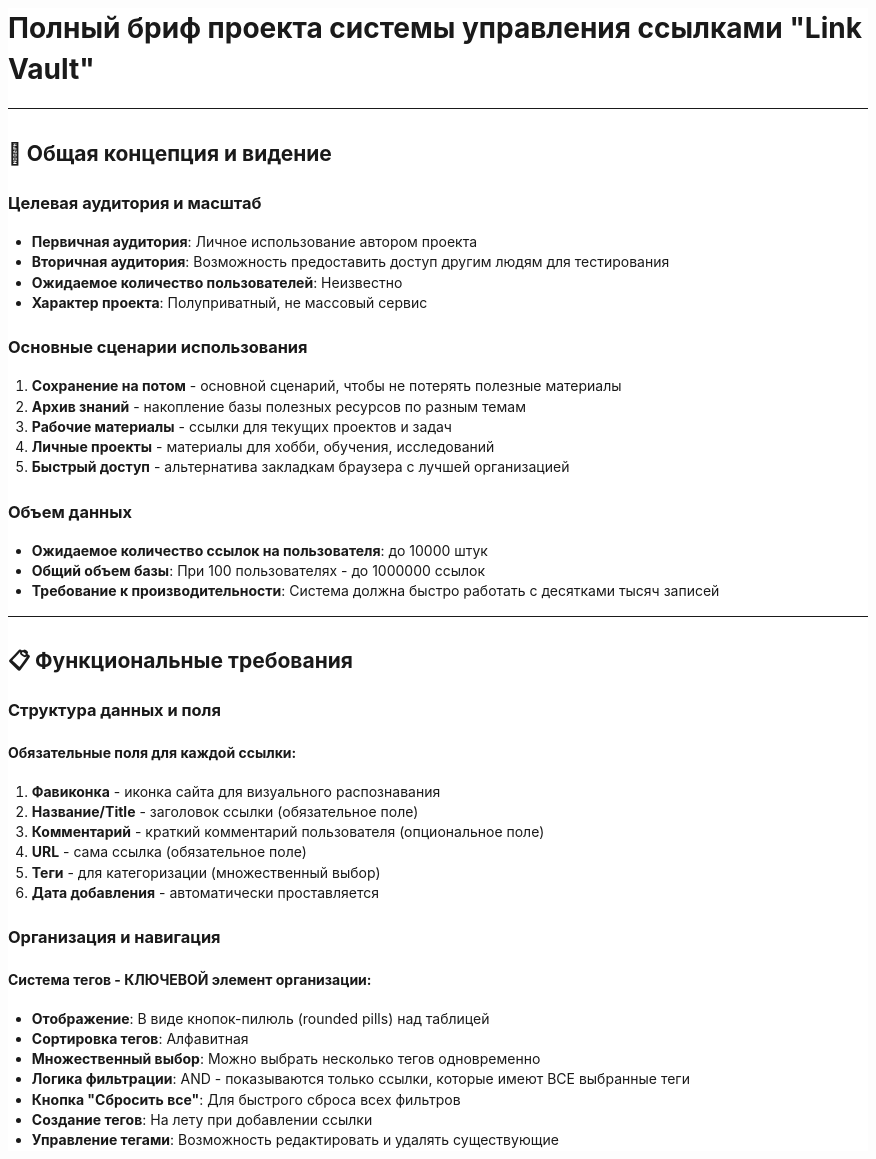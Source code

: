 # Полный бриф проекта системы управления ссылками "Link Vault"

---

## 🎯 Общая концепция и видение

### Целевая аудитория и масштаб
- **Первичная аудитория**: Личное использование автором проекта
- **Вторичная аудитория**: Возможность предоставить доступ другим людям для тестирования
- **Ожидаемое количество пользователей**: Неизвестно
- **Характер проекта**: Полуприватный, не массовый сервис

### Основные сценарии использования
1. **Сохранение на потом** - основной сценарий, чтобы не потерять полезные материалы
2. **Архив знаний** - накопление базы полезных ресурсов по разным темам
3. **Рабочие материалы** - ссылки для текущих проектов и задач
4. **Личные проекты** - материалы для хобби, обучения, исследований
5. **Быстрый доступ** - альтернатива закладкам браузера с лучшей организацией

### Объем данных
- **Ожидаемое количество ссылок на пользователя**: до 10000 штук
- **Общий объем базы**: При 100 пользователях - до 1000000 ссылок
- **Требование к производительности**: Система должна быстро работать с десятками тысяч записей

---

## 📋 Функциональные требования

### Структура данных и поля

#### Обязательные поля для каждой ссылки:
1. **Фавиконка** - иконка сайта для визуального распознавания
2. **Название/Title** - заголовок ссылки (обязательное поле)
3. **Комментарий** - краткий комментарий пользователя (опциональное поле)
4. **URL** - сама ссылка (обязательное поле)
5. **Теги** - для категоризации (множественный выбор)
6. **Дата добавления** - автоматически проставляется

### Организация и навигация

#### Система тегов - КЛЮЧЕВОЙ элемент организации:
- **Отображение**: В виде кнопок-пилюль (rounded pills) над таблицей
- **Сортировка тегов**: Алфавитная
- **Множественный выбор**: Можно выбрать несколько тегов одновременно
- **Логика фильтрации**: AND - показываются только ссылки, которые имеют ВСЕ выбранные теги
- **Кнопка "Сбросить все"**: Для быстрого сброса всех фильтров
- **Создание тегов**: На лету при добавлении ссылки
- **Управление тегами**: Возможность редактировать и удалять существующие
